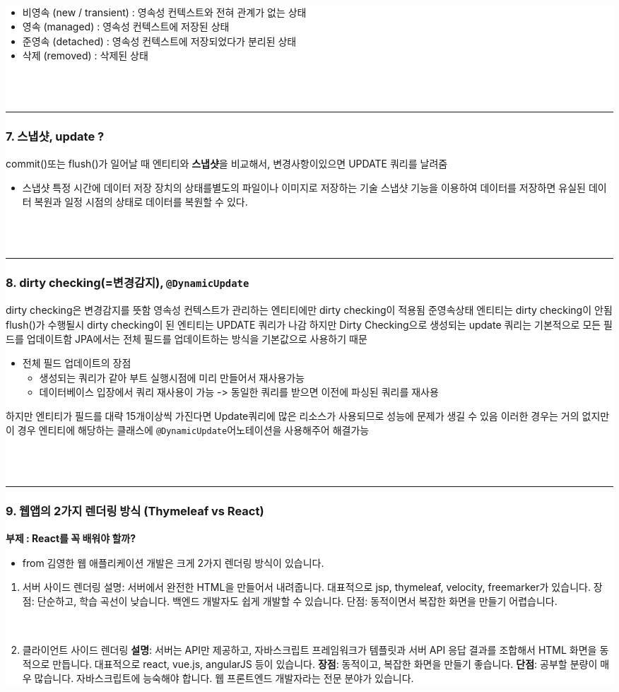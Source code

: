 - 비영속 (new / transient) : 영속성 컨텍스트와 전혀 관계가 없는 상태
- 영속 (managed) : 영속성 컨텍스트에 저장된 상태
- 준영속 (detached) : 영속성 컨텍스트에 저장되었다가 분리된 상태
- 삭제 (removed) : 삭제된 상태


<br><br>


*******************************************************************
### 7. 스냅샷, update ?
commit()또는 flush()가 일어날 때 엔티티와 **스냅샷**을 비교해서, 변경사항이있으면 UPDATE 쿼리를 날려줌

* 스냅샷
특정 시간에 데이터 저장 장치의 상태를별도의 파일이나 이미지로 저장하는 기술
스냅샷 기능을 이용하여 데이터를 저장하면 유실된 데이터 복원과 일정 시점의 상태로 데이터를 복원할 수 있다.



<br><br>


*******************************************************************
### 8. dirty checking(=변경감지), `@DynamicUpdate`
dirty checking은 변경감지를 뜻함
영속성 컨텍스트가 관리하는 엔티티에만 dirty checking이 적용됨
준영속상태 엔티티는 dirty checking이 안됨
flush()가 수행될시 dirty checking이 된 엔티티는 UPDATE 쿼리가 나감
하지만 Dirty Checking으로 생성되는 update 쿼리는 기본적으로 모든 필드를 업데이트함
JPA에서는 전체 필드를 업데이트하는 방식을 기본값으로 사용하기 때문

* 전체 필드 업데이트의 장점
    * 생성되는 쿼리가 같아 부트 실행시점에 미리 만들어서 재사용가능
    * 데이터베이스 입장에서 쿼리 재사용이 가능 -> 동일한 쿼리를 받으면 이전에 파싱된 쿼리를 재사용

하지만 엔티티가 필드를 대략 15개이상씩 가진다면 Update쿼리에 많은 리소스가 사용되므로 성능에 문제가 생길 수 있음
이러한 경우는 거의 없지만 이 경우 엔티티에 해당하는 클래스에 `@DynamicUpdate`어노테이션을 사용해주어 해결가능


<br><br>


*******************************************************************
### 9. 웹앱의 2가지 렌더링 방식 (Thymeleaf vs React)
**부제 : React를 꼭 배워야 할까?**

* from 김영한
웹 애플리케이션 개발은 크게 2가지 렌더링 방식이 있습니다.

1. 서버 사이드 렌더링
설명: 서버에서 완전한 HTML을 만들어서 내려줍니다. 대표적으로 jsp, thymeleaf, velocity, freemarker가 있습니다.
장점: 단순하고, 학습 곡선이 낮습니다. 백엔드 개발자도 쉽게 개발할 수 있습니다.
단점: 동적이면서 복잡한 화면을 만들기 어렵습니다.

<br>

2. 클라이언트 사이드 렌더링
**설명**: 서버는 API만 제공하고, 자바스크립트 프레임워크가 템플릿과 서버 API 응답 결과를 조합해서 HTML 화면을 동적으로 만듭니다. 
대표적으로 react, vue.js, angularJS 등이 있습니다.
**장점**: 동적이고, 복잡한 화면을 만들기 좋습니다.
**단점**: 공부할 분량이 매우 많습니다. 자바스크립트에 능숙해야 합니다. 웹 프론트엔드 개발자라는 전문 분야가 있습니다.
